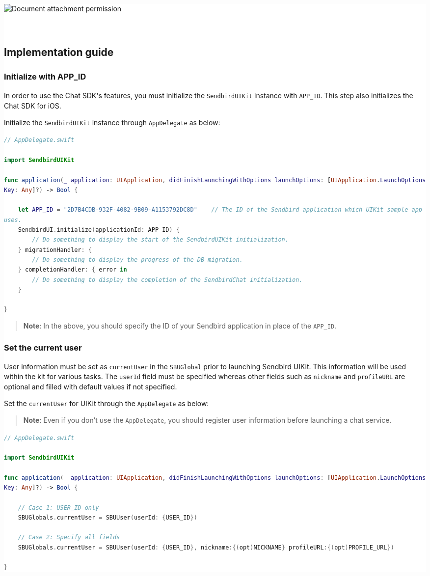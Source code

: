 ![Document attachment permission](https://static.sendbird.com/docs/uikit/ios/getting-started-03_20200416.png)

<br />

## Implementation guide

### Initialize with APP_ID

In order to use the Chat SDK's features, you must initialize the `SendbirdUIKit` instance with `APP_ID`. This step also initializes the Chat SDK for iOS. 

Initialize the `SendbirdUIKit` instance through `AppDelegate` as below:

```swift
// AppDelegate.swift

import SendbirdUIKit

func application(_ application: UIApplication, didFinishLaunchingWithOptions launchOptions: [UIApplication.LaunchOptionsKey: Any]?) -> Bool {
    
    let APP_ID = "2D7B4CDB-932F-4082-9B09-A1153792DC8D"    // The ID of the Sendbird application which UIKit sample app uses.
    SendbirdUI.initialize(applicationId: APP_ID) {
        // Do something to display the start of the SendbirdUIKit initialization.
    } migrationHandler: {
        // Do something to display the progress of the DB migration.
    } completionHandler: { error in
        // Do something to display the completion of the SendbirdChat initialization.
    }
    
}
```

> **Note**: In the above, you should specify the ID of your Sendbird application in place of the `APP_ID`.

### Set the current user

User information must be set as `currentUser` in the `SBUGlobal` prior to launching Sendbird UIKit. This information will be used within the kit for various tasks. The `userId` field must be specified whereas other fields such as `nickname` and  `profileURL` are optional and filled with default values if not specified.  

Set the `currentUser` for UIKit through the `AppDelegate` as below:

> **Note**: Even if you don’t use the `AppDelegate`, you should register user information before launching a chat service.
 
```swift
// AppDelegate.swift

import SendbirdUIKit

func application(_ application: UIApplication, didFinishLaunchingWithOptions launchOptions: [UIApplication.LaunchOptionsKey: Any]?) -> Bool {
    
    // Case 1: USER_ID only
    SBUGlobals.currentUser = SBUUser(userId: {USER_ID})
    
    // Case 2: Specify all fields
    SBUGlobals.currentUser = SBUUser(userId: {USER_ID}, nickname:{(opt)NICKNAME} profileURL:{(opt)PROFILE_URL})
    
}
```
